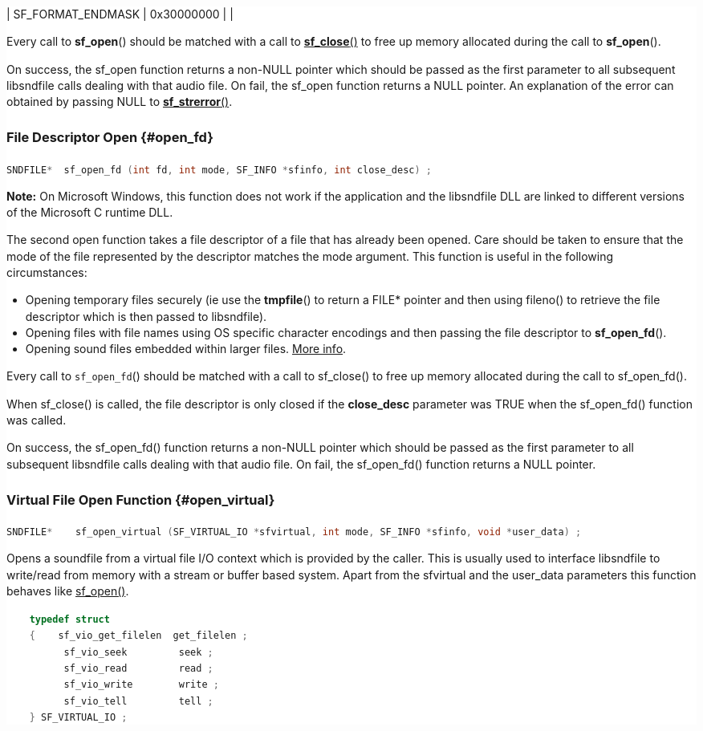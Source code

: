 | SF_FORMAT_ENDMASK      | 0x30000000 |                                            |

Every call to **sf_open**() should be matched with a call to
[**sf_close**()](#close) to free up memory allocated during the call to **sf_open**().

On success, the sf_open function returns a non-NULL pointer which should be passed as the first parameter to all
subsequent libsndfile calls dealing with that audio file. On fail, the sf_open function returns a NULL pointer. An
explanation of the error can obtained by passing NULL to [**sf_strerror**()](#error).

### File Descriptor Open {#open_fd}

```c
SNDFILE*  sf_open_fd (int fd, int mode, SF_INFO *sfinfo, int close_desc) ;
```

**Note:** On Microsoft Windows, this function does not work if the application
and the libsndfile DLL are linked to different versions of the Microsoft C
runtime DLL.

The second open function takes a file descriptor of a file that has already been
opened. Care should be taken to ensure that the mode of the file represented by
the descriptor matches the mode argument. This function is useful in the
following circumstances:

* Opening temporary files securely (ie use the **tmpfile**() to return a FILE*
  pointer and then using fileno() to retrieve the file descriptor which is then
  passed to libsndfile).
* Opening files with file names using OS specific character encodings and then
  passing the file descriptor to **sf_open_fd**().
* Opening sound files embedded within larger files. [More info](embedded_files.md).

Every call to `sf_open_fd`() should be matched with a call to sf_close() to free
up memory allocated during the call to sf_open_fd().

When sf_close() is called, the file descriptor is only closed if the
**close_desc** parameter was TRUE when the sf_open_fd() function was called.

On success, the sf_open_fd() function returns a non-NULL pointer which should be
passed as the first parameter to all subsequent libsndfile calls dealing with
that audio file. On fail, the sf_open_fd() function returns a NULL pointer.

### Virtual File Open Function {#open_virtual}

```c
SNDFILE*    sf_open_virtual (SF_VIRTUAL_IO *sfvirtual, int mode, SF_INFO *sfinfo, void *user_data) ;
```

Opens a soundfile from a virtual file I/O context which is provided by the
caller. This is usually used to interface libsndfile to write/read from memory
with a stream or buffer based system. Apart from the sfvirtual and the user_data
parameters this function behaves like [sf_open()](#open).

```c
    typedef struct
    {    sf_vio_get_filelen  get_filelen ;
          sf_vio_seek         seek ;
          sf_vio_read         read ;
          sf_vio_write        write ;
          sf_vio_tell         tell ;
    } SF_VIRTUAL_IO ;
```
